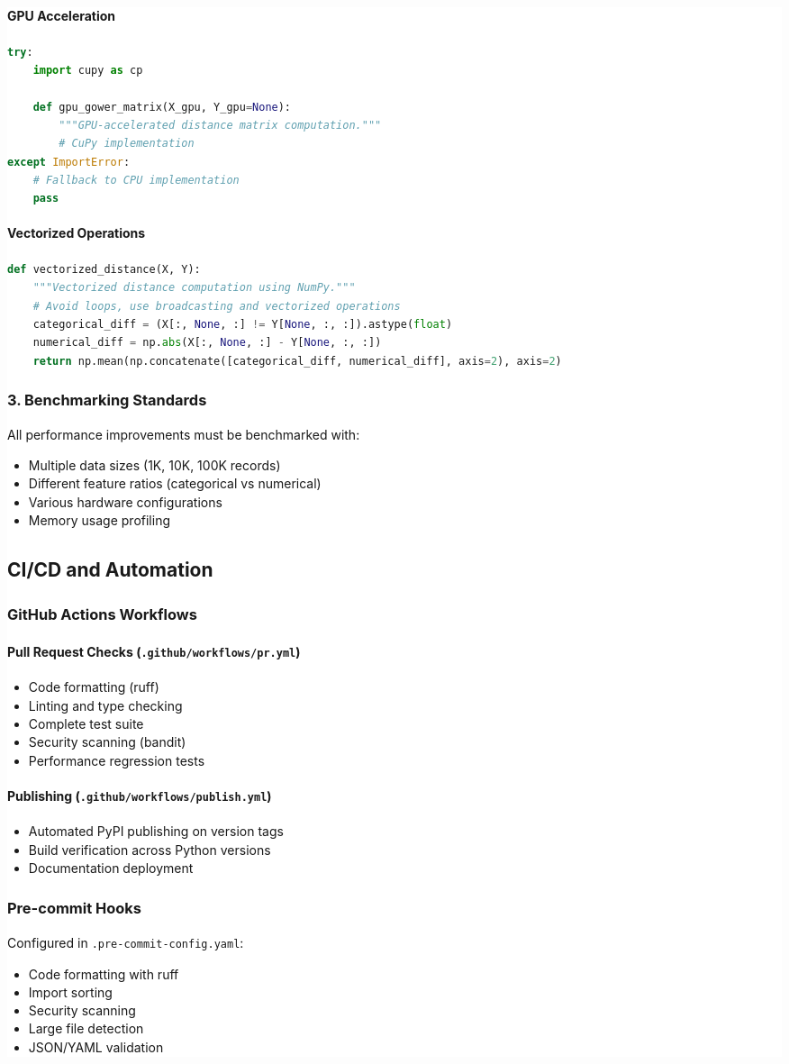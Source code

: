 #### GPU Acceleration
```python
try:
    import cupy as cp

    def gpu_gower_matrix(X_gpu, Y_gpu=None):
        """GPU-accelerated distance matrix computation."""
        # CuPy implementation
except ImportError:
    # Fallback to CPU implementation
    pass
```

#### Vectorized Operations
```python
def vectorized_distance(X, Y):
    """Vectorized distance computation using NumPy."""
    # Avoid loops, use broadcasting and vectorized operations
    categorical_diff = (X[:, None, :] != Y[None, :, :]).astype(float)
    numerical_diff = np.abs(X[:, None, :] - Y[None, :, :])
    return np.mean(np.concatenate([categorical_diff, numerical_diff], axis=2), axis=2)
```

### 3. Benchmarking Standards

All performance improvements must be benchmarked with:
- Multiple data sizes (1K, 10K, 100K records)
- Different feature ratios (categorical vs numerical)
- Various hardware configurations
- Memory usage profiling

## CI/CD and Automation

### GitHub Actions Workflows

#### Pull Request Checks (`.github/workflows/pr.yml`)
- Code formatting (ruff)
- Linting and type checking
- Complete test suite
- Security scanning (bandit)
- Performance regression tests

#### Publishing (`.github/workflows/publish.yml`)
- Automated PyPI publishing on version tags
- Build verification across Python versions
- Documentation deployment

### Pre-commit Hooks

Configured in `.pre-commit-config.yaml`:
- Code formatting with ruff
- Import sorting
- Security scanning
- Large file detection
- JSON/YAML validation
